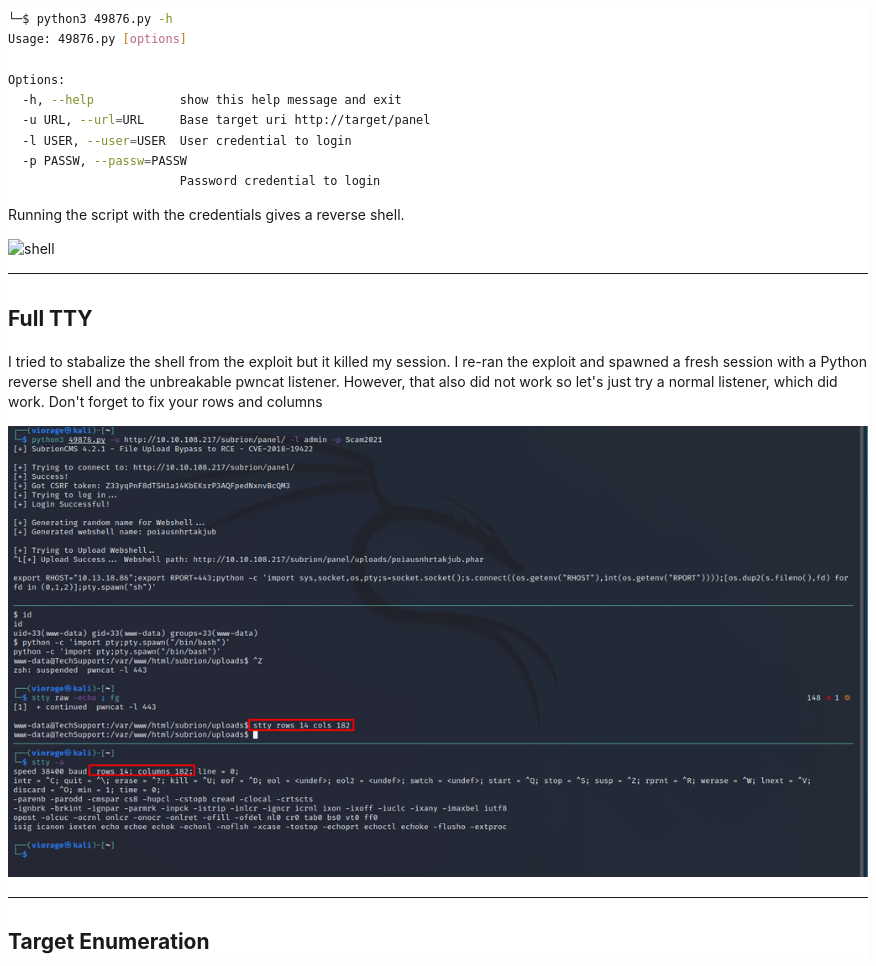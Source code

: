 ```sh
└─$ python3 49876.py -h                                                     
Usage: 49876.py [options]

Options:
  -h, --help            show this help message and exit
  -u URL, --url=URL     Base target uri http://target/panel
  -l USER, --user=USER  User credential to login
  -p PASSW, --passw=PASSW
                        Password credential to login
```

Running the script with the credentials gives a reverse shell.

![shell](Guides/TechSupport/rev_shell.png)
___

## Full TTY
I tried to stabalize the shell from the exploit but it killed my session. I re-ran the exploit and spawned a fresh session with a Python reverse shell and the unbreakable pwncat listener. However, that also did not work so let's just try a normal listener, which did work. Don't forget to fix your rows and columns

![TTY](tty.png)

---
## Target Enumeration
